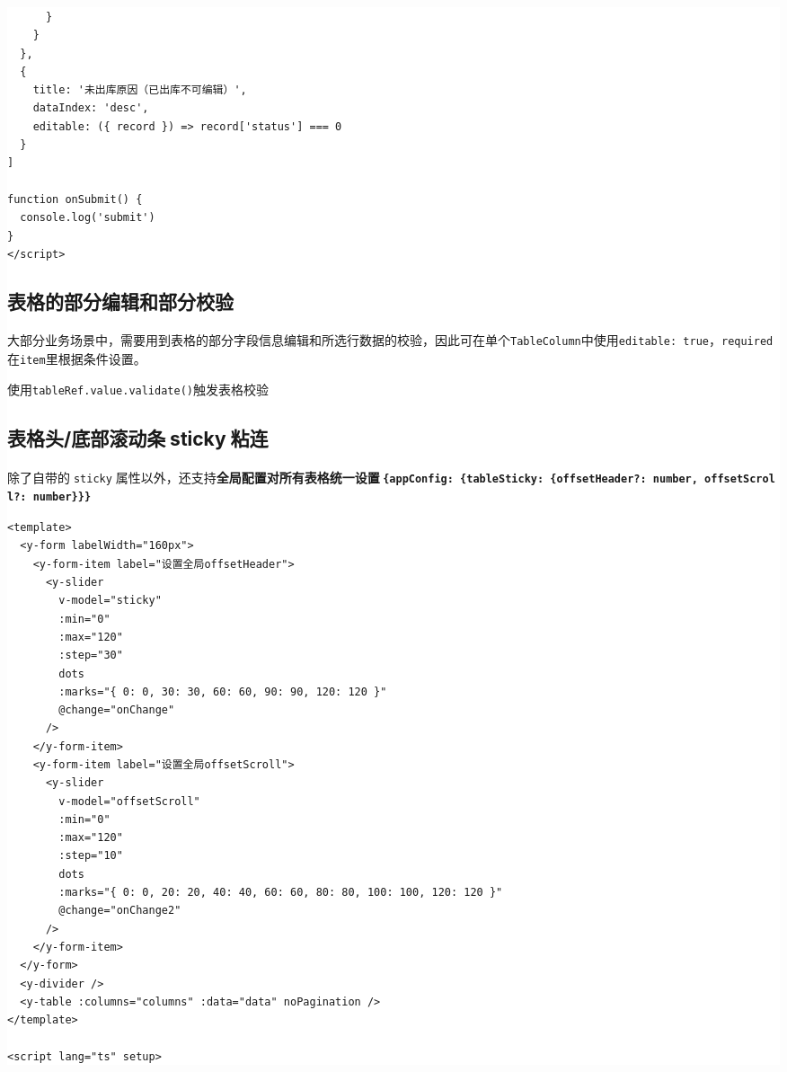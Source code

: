 ```vue demo
      }
    }
  },
  {
    title: '未出库原因（已出库不可编辑）',
    dataIndex: 'desc',
    editable: ({ record }) => record['status'] === 0
  }
]

function onSubmit() {
  console.log('submit')
}
</script>
```

## 表格的部分编辑和部分校验

大部分业务场景中，需要用到表格的部分字段信息编辑和所选行数据的校验，因此可在单个`TableColumn`中使用`editable: true`，`required`在`item`里根据条件设置。

使用`tableRef.value.validate()`触发表格校验

```vue demo src="./table/TableEdit.vue"

```

<row-start />
<col-start />

## 表格头/底部滚动条 sticky 粘连

除了自带的 `sticky` 属性以外，还支持**全局配置对所有表格统一设置 `{appConfig: {tableSticky: {offsetHeader?: number, offsetScroll?: number}}}`**

```vue demo
<template>
  <y-form labelWidth="160px">
    <y-form-item label="设置全局offsetHeader">
      <y-slider
        v-model="sticky"
        :min="0"
        :max="120"
        :step="30"
        dots
        :marks="{ 0: 0, 30: 30, 60: 60, 90: 90, 120: 120 }"
        @change="onChange"
      />
    </y-form-item>
    <y-form-item label="设置全局offsetScroll">
      <y-slider
        v-model="offsetScroll"
        :min="0"
        :max="120"
        :step="10"
        dots
        :marks="{ 0: 0, 20: 20, 40: 40, 60: 60, 80: 80, 100: 100, 120: 120 }"
        @change="onChange2"
      />
    </y-form-item>
  </y-form>
  <y-divider />
  <y-table :columns="columns" :data="data" noPagination />
</template>

<script lang="ts" setup>
```

  [key: string]: any